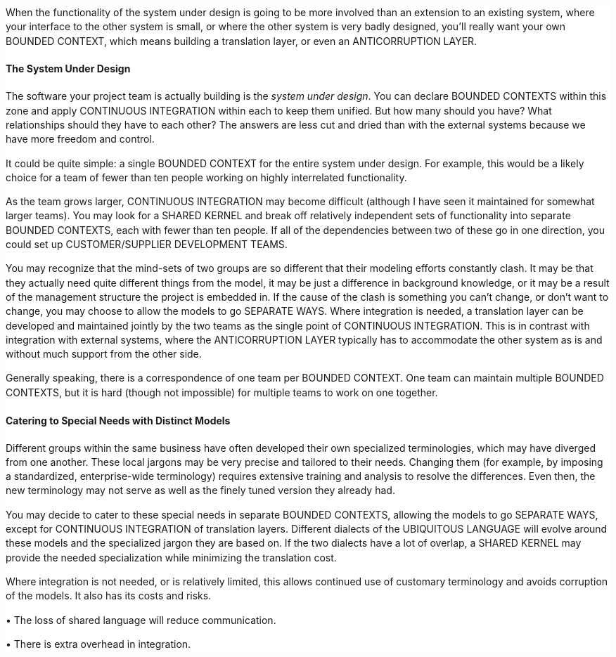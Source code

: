 When the functionality of the system under design is going to be more involved than an extension to an existing system, where your interface to the other system is small, or where the other system is very badly designed, you’ll really want your own BOUNDED CONTEXT, which means building a translation layer, or even an ANTICORRUPTION LAYER.

#### The System Under Design

The software your project team is actually building is the *system under design*. You can declare BOUNDED CONTEXTS within this zone and apply CONTINUOUS INTEGRATION within each to keep them unified. But how many should you have? What relationships should they have to each other? The answers are less cut and dried than with the external systems because we have more freedom and control.

It could be quite simple: a single BOUNDED CONTEXT for the entire system under design. For example, this would be a likely choice for a team of fewer than ten people working on highly interrelated functionality.

As the team grows larger, CONTINUOUS INTEGRATION may become difficult (although I have seen it maintained for somewhat larger teams). You may look for a SHARED KERNEL and break off relatively independent sets of functionality into separate BOUNDED CONTEXTS, each with fewer than ten people. If all of the dependencies between two of these go in one direction, you could set up CUSTOMER/SUPPLIER DEVELOPMENT TEAMS.

You may recognize that the mind-sets of two groups are so different that their modeling efforts constantly clash. It may be that they actually need quite different things from the model, it may be just a difference in background knowledge, or it may be a result of the management structure the project is embedded in. If the cause of the clash is something you can’t change, or don’t want to change, you may choose to allow the models to go SEPARATE WAYS. Where integration is needed, a translation layer can be developed and maintained jointly by the two teams as the single point of CONTINUOUS INTEGRATION. This is in contrast with integration with external systems, where the ANTICORRUPTION LAYER typically has to accommodate the other system as is and without much support from the other side.

Generally speaking, there is a correspondence of one team per BOUNDED CONTEXT. One team can maintain multiple BOUNDED CONTEXTS, but it is hard (though not impossible) for multiple teams to work on one together.

#### Catering to Special Needs with Distinct Models

Different groups within the same business have often developed their own specialized terminologies, which may have diverged from one another. These local jargons may be very precise and tailored to their needs. Changing them (for example, by imposing a standardized, enterprise-wide terminology) requires extensive training and analysis to resolve the differences. Even then, the new terminology may not serve as well as the finely tuned version they already had.

You may decide to cater to these special needs in separate BOUNDED CONTEXTS, allowing the models to go SEPARATE WAYS, except for CONTINUOUS INTEGRATION of translation layers. Different dialects of the UBIQUITOUS LANGUAGE will evolve around these models and the specialized jargon they are based on. If the two dialects have a lot of overlap, a SHARED KERNEL may provide the needed specialization while minimizing the translation cost.

Where integration is not needed, or is relatively limited, this allows continued use of customary terminology and avoids corruption of the models. It also has its costs and risks.

• The loss of shared language will reduce communication.

• There is extra overhead in integration.
